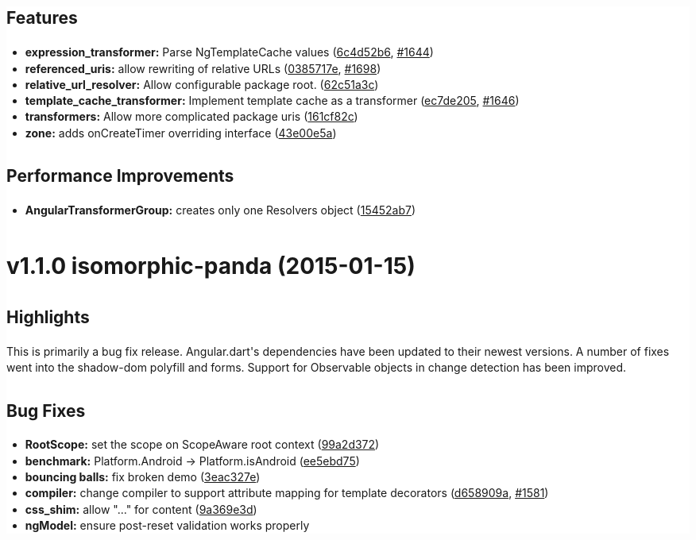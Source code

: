 
## Features

- **expression_transformer:** Parse NgTemplateCache values
  ([6c4d52b6](https://github.com/angular/angular.dart/commit/6c4d52b68f78675993ad843963c7c6c4be1d19f4),
   [#1644](https://github.com/angular/angular.dart/issues/1644))
- **referenced_uris:** allow rewriting of relative URLs
  ([0385717e](https://github.com/angular/angular.dart/commit/0385717e62f4335cc81ff632b107e469d82ce6f9),
   [#1698](https://github.com/angular/angular.dart/issues/1698))
- **relative_url_resolver:** Allow configurable package root.
  ([62c51a3c](https://github.com/angular/angular.dart/commit/62c51a3c2d9f46f41bb6f40e794a7f0055946444))
- **template_cache_transformer:** Implement template cache as a transformer
  ([ec7de205](https://github.com/angular/angular.dart/commit/ec7de205b5042d2a1ba5e58164a24c1bdd63cffa),
   [#1646](https://github.com/angular/angular.dart/issues/1646))
- **transformers:** Allow more complicated package uris
  ([161cf82c](https://github.com/angular/angular.dart/commit/161cf82c13ef903941acdfc699852e445c277497))
- **zone:** adds onCreateTimer overriding interface
  ([43e00e5a](https://github.com/angular/angular.dart/commit/43e00e5a613a54c8ef3894dfd4d9a2ddafdc3786))


## Performance Improvements

- **AngularTransformerGroup:** creates only one Resolvers object
  ([15452ab7](https://github.com/angular/angular.dart/commit/15452ab7bc298dafc246913b7de1128c6ed17516))


<a name="v1.1"></a>
# v1.1.0 isomorphic-panda (2015-01-15)

## Highlights

This is primarily a bug fix release. Angular.dart's dependencies have been
updated to their newest versions. A number of fixes went into the shadow-dom polyfill
and forms. Support for Observable objects in change detection has been improved.

## Bug Fixes

- **RootScope:** set the scope on ScopeAware root context
  ([99a2d372](https://github.com/angular/angular.dart/commit/99a2d372b53adf62a4ceed0b044bfbf0ffb5c230))
- **benchmark:** Platform.Android -> Platform.isAndroid
  ([ee5ebd75](https://github.com/angular/angular.dart/commit/ee5ebd75a222018950abf7973b3b6c25216a0059))
- **bouncing balls:** fix broken demo
  ([3eac327e](https://github.com/angular/angular.dart/commit/3eac327e1e9b0580a69fea1a67be0cd72f646310))
- **compiler:** change compiler to support attribute mapping for template decorators
  ([d658909a](https://github.com/angular/angular.dart/commit/d658909afdcedaf58c5ef480faf533f436364bbf),
   [#1581](https://github.com/angular/angular.dart/issues/1581))
- **css_shim:** allow "..." for content
  ([9a369e3d](https://github.com/angular/angular.dart/commit/9a369e3dd78f2b936877312f91a95d2e78772abb))
- **ngModel:** ensure post-reset validation works properly